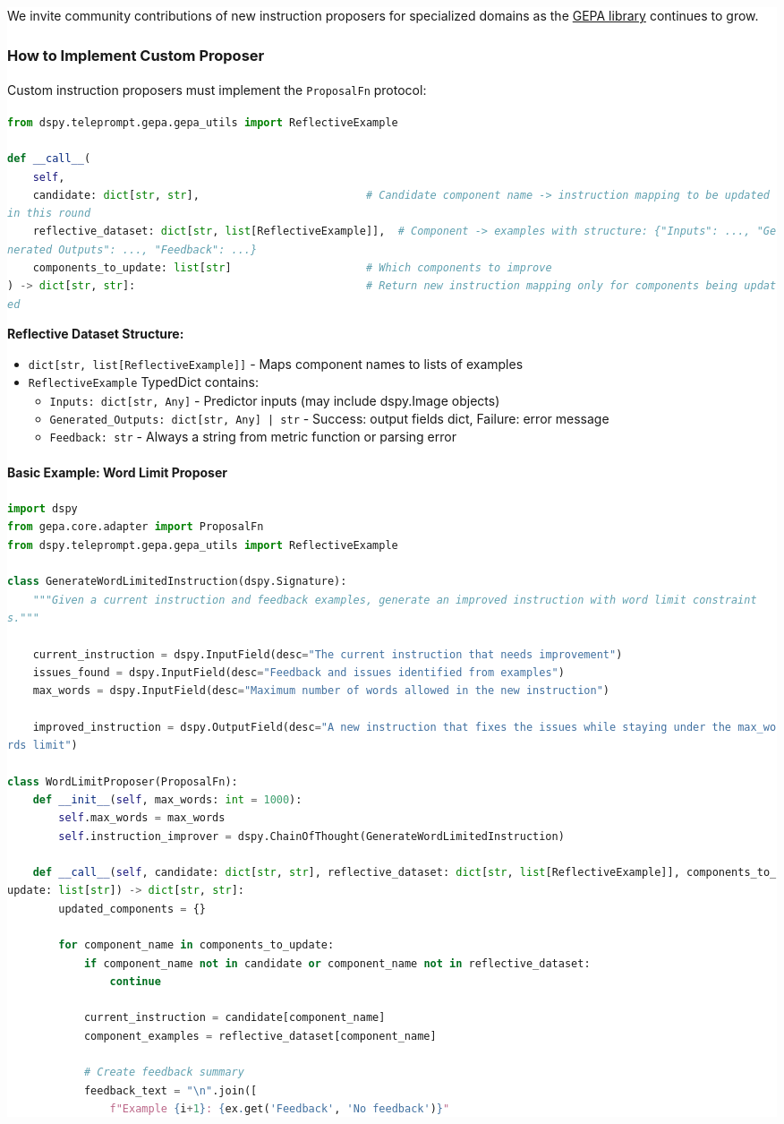 We invite community contributions of new instruction proposers for specialized domains as the [GEPA library](https://github.com/gepa-ai/gepa) continues to grow.

### How to Implement Custom Proposer

Custom instruction proposers must implement the `ProposalFn` protocol:

```python
from dspy.teleprompt.gepa.gepa_utils import ReflectiveExample

def __call__(
    self,
    candidate: dict[str, str],                          # Candidate component name -> instruction mapping to be updated in this round
    reflective_dataset: dict[str, list[ReflectiveExample]],  # Component -> examples with structure: {"Inputs": ..., "Generated Outputs": ..., "Feedback": ...}  
    components_to_update: list[str]                     # Which components to improve
) -> dict[str, str]:                                    # Return new instruction mapping only for components being updated
```

**Reflective Dataset Structure:**
- `dict[str, list[ReflectiveExample]]` - Maps component names to lists of examples
- `ReflectiveExample` TypedDict contains:
  - `Inputs: dict[str, Any]` - Predictor inputs (may include dspy.Image objects)
  - `Generated_Outputs: dict[str, Any] | str` - Success: output fields dict, Failure: error message
  - `Feedback: str` - Always a string from metric function or parsing error

#### Basic Example: Word Limit Proposer

```python
import dspy
from gepa.core.adapter import ProposalFn
from dspy.teleprompt.gepa.gepa_utils import ReflectiveExample

class GenerateWordLimitedInstruction(dspy.Signature):
    """Given a current instruction and feedback examples, generate an improved instruction with word limit constraints."""
    
    current_instruction = dspy.InputField(desc="The current instruction that needs improvement")
    issues_found = dspy.InputField(desc="Feedback and issues identified from examples")
    max_words = dspy.InputField(desc="Maximum number of words allowed in the new instruction")
    
    improved_instruction = dspy.OutputField(desc="A new instruction that fixes the issues while staying under the max_words limit")

class WordLimitProposer(ProposalFn):
    def __init__(self, max_words: int = 1000):
        self.max_words = max_words
        self.instruction_improver = dspy.ChainOfThought(GenerateWordLimitedInstruction)
    
    def __call__(self, candidate: dict[str, str], reflective_dataset: dict[str, list[ReflectiveExample]], components_to_update: list[str]) -> dict[str, str]:
        updated_components = {}
        
        for component_name in components_to_update:
            if component_name not in candidate or component_name not in reflective_dataset:
                continue
                
            current_instruction = candidate[component_name]
            component_examples = reflective_dataset[component_name]
            
            # Create feedback summary
            feedback_text = "\n".join([
                f"Example {i+1}: {ex.get('Feedback', 'No feedback')}"
```